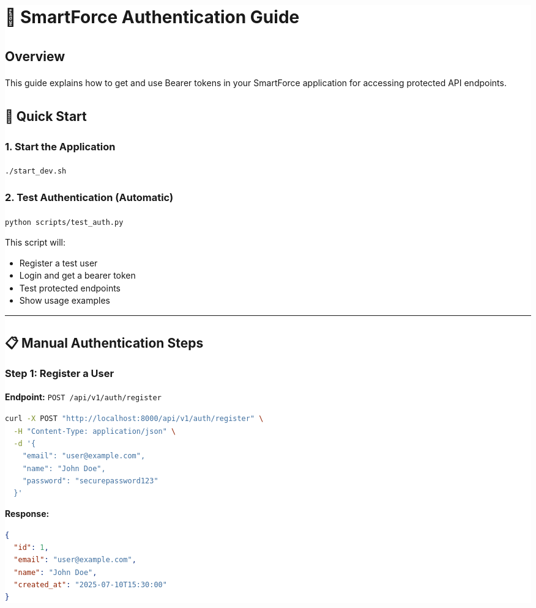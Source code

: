 # 🔐 SmartForce Authentication Guide

## Overview

This guide explains how to get and use Bearer tokens in your SmartForce application for accessing protected API endpoints.

## 🚀 Quick Start

### 1. Start the Application
```bash
./start_dev.sh
```

### 2. Test Authentication (Automatic)
```bash
python scripts/test_auth.py
```

This script will:
- Register a test user
- Login and get a bearer token
- Test protected endpoints
- Show usage examples

---

## 📋 Manual Authentication Steps

### Step 1: Register a User

**Endpoint:** `POST /api/v1/auth/register`

```bash
curl -X POST "http://localhost:8000/api/v1/auth/register" \
  -H "Content-Type: application/json" \
  -d '{
    "email": "user@example.com",
    "name": "John Doe",
    "password": "securepassword123"
  }'
```

**Response:**
```json
{
  "id": 1,
  "email": "user@example.com",
  "name": "John Doe",
  "created_at": "2025-07-10T15:30:00"
}
```
